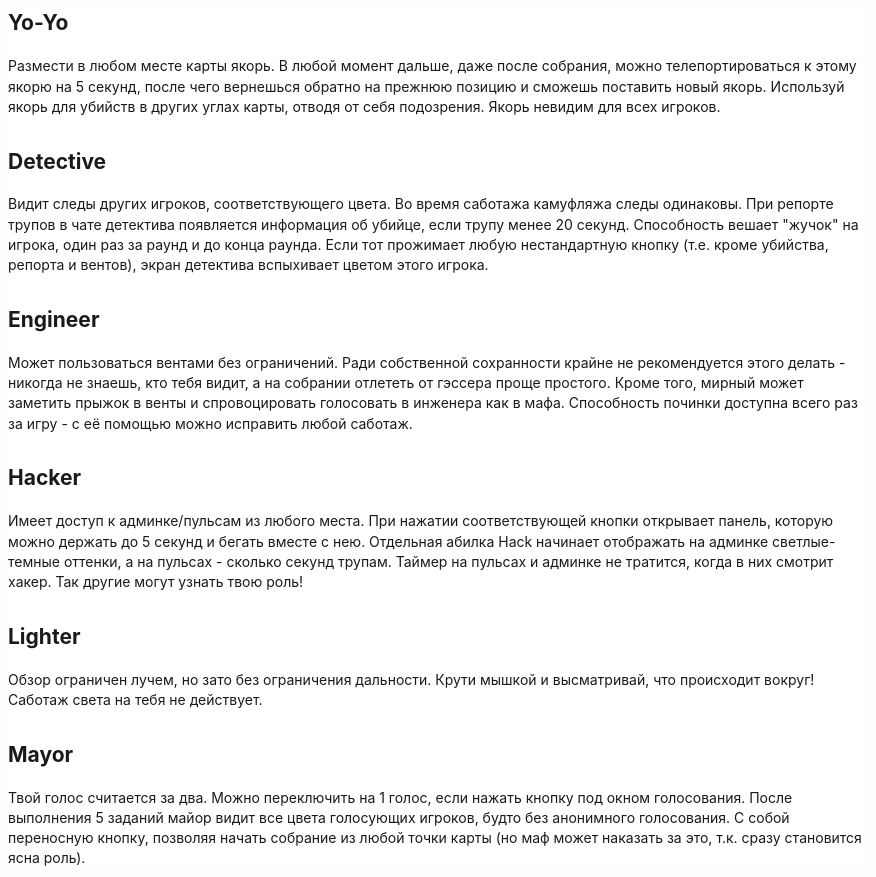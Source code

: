 ## Yo-Yo
Размести в любом месте карты якорь. В любой момент дальше, даже после собрания, можно телепортироваться к этому якорю на 5 секунд, после чего вернешься обратно на прежнюю позицию и сможешь поставить новый якорь.
Используй якорь для убийств в других углах карты, отводя от себя подозрения.
Якорь невидим для всех игроков.
###

## Detective
Видит следы других игроков, соответствующего цвета. Во время саботажа камуфляжа следы одинаковы. При репорте трупов в чате детектива появляется информация об убийце, если трупу менее 20 секунд.
Способность вешает "жучок" на игрока, один раз за раунд и до конца раунда. Если тот прожимает любую нестандартную кнопку (т.е. кроме убийства, репорта и вентов), экран детектива вспыхивает цветом этого игрока.
###

## Engineer
Может пользоваться вентами без ограничений. Ради собственной сохранности крайне не рекомендуется этого делать - никогда не знаешь, кто тебя видит, а на собрании отлететь от гэссера проще простого. Кроме того, мирный может заметить прыжок в венты и спровоцировать голосовать в инженера как в мафа.
Способность починки доступна всего раз за игру - с её помощью можно исправить любой саботаж.
###

## Hacker
Имеет доступ к админке/пульсам из любого места. При нажатии соответствующей кнопки открывает панель, которую можно держать до 5 секунд и бегать вместе с нею.
Отдельная абилка Hack начинает отображать на админке светлые-темные оттенки, а на пульсах - сколько секунд трупам.
Таймер на пульсах и админке не тратится, когда в них смотрит хакер. Так другие могут узнать твою роль!
###

## Lighter
Обзор ограничен лучем, но зато без ограничения дальности. Крути мышкой и высматривай, что происходит вокруг!
Саботаж света на тебя не действует.
###

## Mayor
Твой голос считается за два. Можно переключить на 1 голос, если нажать кнопку под окном голосования.
После выполнения 5 заданий майор видит все цвета голосующих игроков, будто без анонимного голосования.
С собой переносную кнопку, позволяя начать собрание из любой точки карты (но маф может наказать за это, т.к. сразу становится ясна роль).
###
